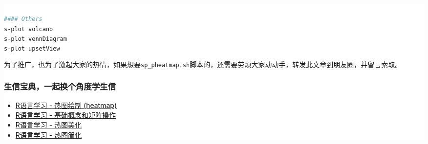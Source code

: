 ```bash

#### Others
s-plot volcano
s-plot vennDiagram
s-plot upsetView
```

为了推广，也为了激起大家的热情，如果想要`sp_pheatmap.sh`脚本的，还需要劳烦大家动动手，转发此文章到朋友圈，并留言索取。


### 生信宝典，一起换个角度学生信

* [R语言学习 - 热图绘制 (heatmap)](http://mp.weixin.qq.com/s?__biz=MzI5MTcwNjA4NQ==&amp;mid=2247483889&amp;idx=1&amp;sn=9c9970cb120ac1e976713aca558ac9bf&amp;chksm=ec0dc47bdb7a4d6d6441e36055aa075b03d5592862eae01c05761e5972b39a62cf2228b19787#rd)
* [R语言学习 - 基础概念和矩阵操作](http://mp.weixin.qq.com/s?__biz=MzI5MTcwNjA4NQ==&amp;mid=2247483891&amp;idx=1&amp;sn=40daf6435398c4d9a41f332e9bba4915&amp;chksm=ec0dc479db7a4d6fec413bfb90a4660eb035b440d2bbee998114f7af29e3b3338a8adf62540a#rd)
* [R语言学习 - 热图美化](http://mp.weixin.qq.com/s?__biz=MzI5MTcwNjA4NQ==&amp;mid=2247483901&amp;idx=1&amp;sn=5770a863352acd8f8aec3e157131bef8&amp;chksm=ec0dc477db7a4d61e5ee49323529d5b406941f0b2ebb63a8a8e7f35b28b97ada059692671c5b#rd)
* [R语言学习 - 热图简化](http://mp.weixin.qq.com/s?__biz=MzI5MTcwNjA4NQ==&amp;mid=2247483921&amp;idx=1&amp;sn=8326bc566e945386cad27250a33a1bf6&amp;chksm=ec0dc79bdb7a4e8d28bb909994432dab9bf09346b6f64a35ec1e657cbb298f10ca20c6838ca7#rd)
